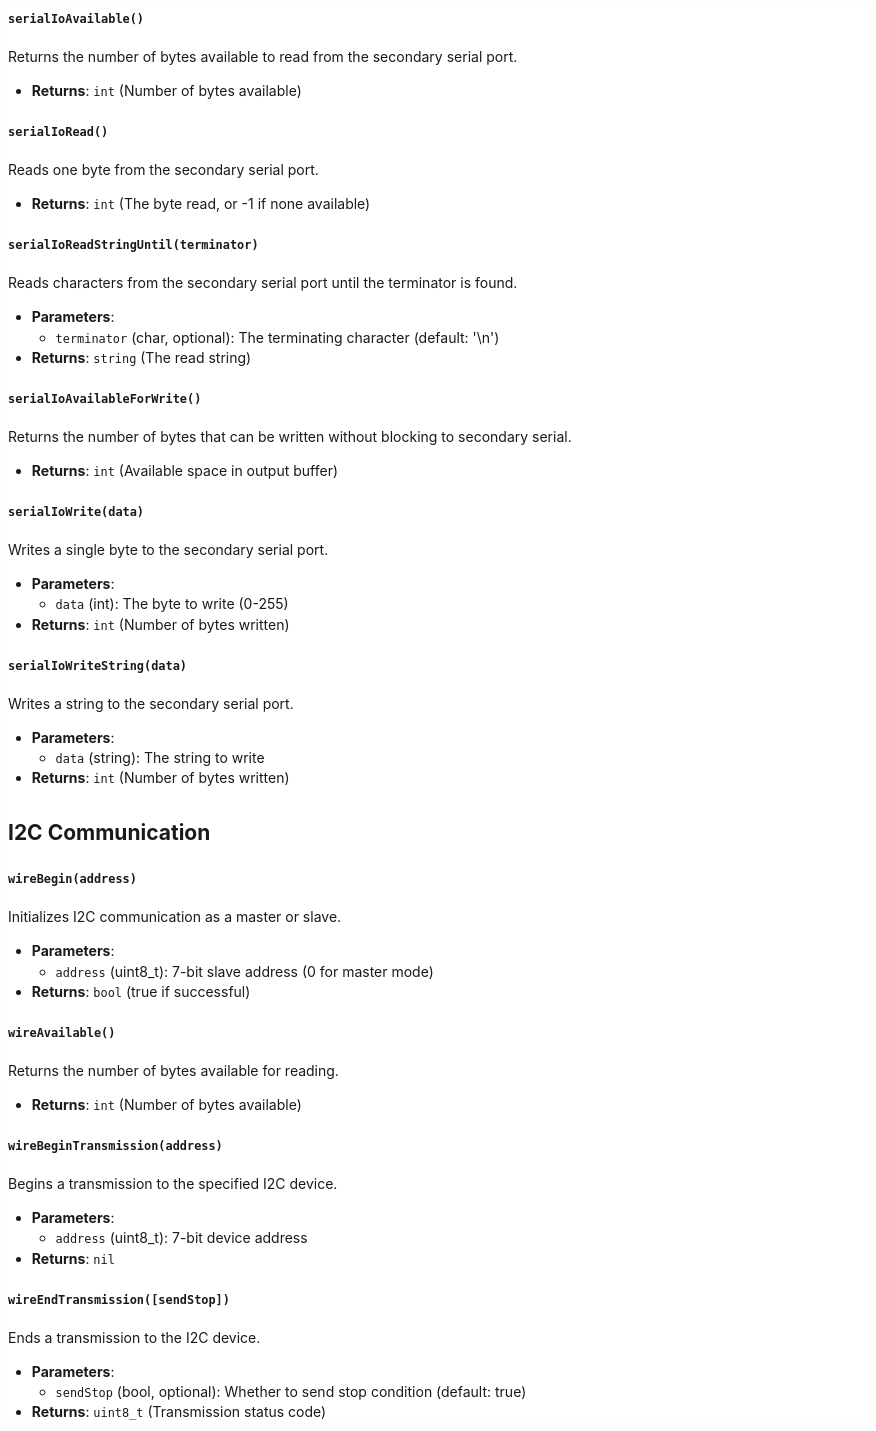 #### `serialIoAvailable()`
Returns the number of bytes available to read from the secondary serial port.
- **Returns**: `int` (Number of bytes available)

#### `serialIoRead()`
Reads one byte from the secondary serial port.
- **Returns**: `int` (The byte read, or -1 if none available)

#### `serialIoReadStringUntil(terminator)`
Reads characters from the secondary serial port until the terminator is found.
- **Parameters**:
  - `terminator` (char, optional): The terminating character (default: '\n')
- **Returns**: `string` (The read string)

#### `serialIoAvailableForWrite()`
Returns the number of bytes that can be written without blocking to secondary serial.
- **Returns**: `int` (Available space in output buffer)

#### `serialIoWrite(data)`
Writes a single byte to the secondary serial port.
- **Parameters**:
  - `data` (int): The byte to write (0-255)
- **Returns**: `int` (Number of bytes written)

#### `serialIoWriteString(data)`
Writes a string to the secondary serial port.
- **Parameters**:
  - `data` (string): The string to write
- **Returns**: `int` (Number of bytes written)

## I2C Communication

#### `wireBegin(address)`
Initializes I2C communication as a master or slave.
- **Parameters**:
  - `address` (uint8_t): 7-bit slave address (0 for master mode)
- **Returns**: `bool` (true if successful)

#### `wireAvailable()`
Returns the number of bytes available for reading.
- **Returns**: `int` (Number of bytes available)

#### `wireBeginTransmission(address)`
Begins a transmission to the specified I2C device.
- **Parameters**:
  - `address` (uint8_t): 7-bit device address
- **Returns**: `nil`

#### `wireEndTransmission([sendStop])`
Ends a transmission to the I2C device.
- **Parameters**:
  - `sendStop` (bool, optional): Whether to send stop condition (default: true)
- **Returns**: `uint8_t` (Transmission status code)
